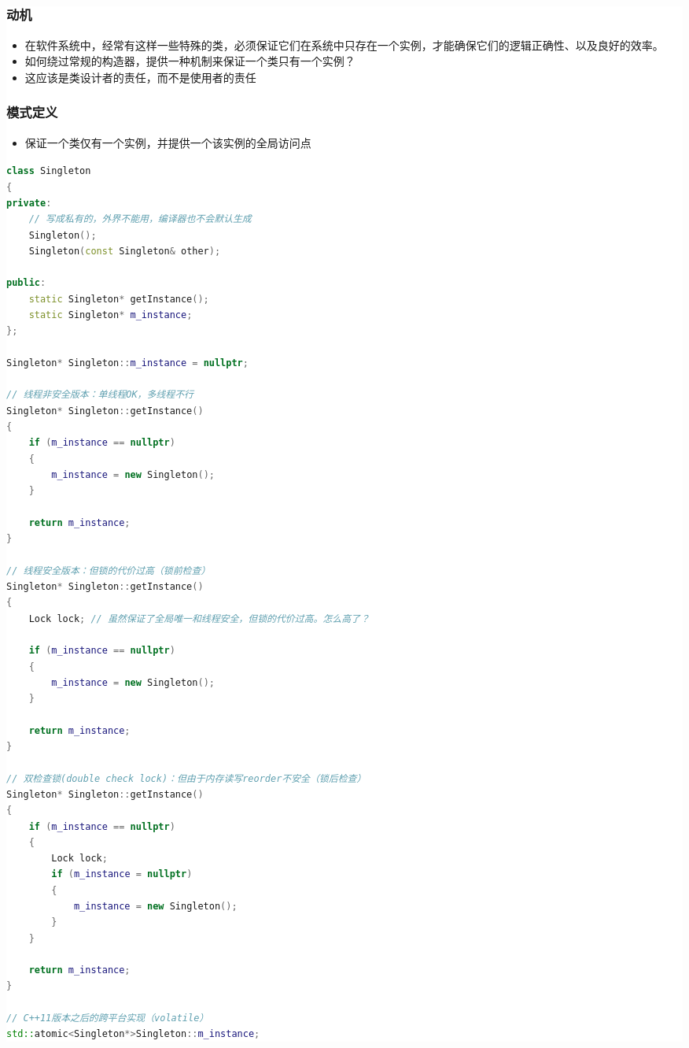 ### 动机
- 在软件系统中，经常有这样一些特殊的类，必须保证它们在系统中只存在一个实例，才能确保它们的逻辑正确性、以及良好的效率。
- 如何绕过常规的构造器，提供一种机制来保证一个类只有一个实例？
- 这应该是类设计者的责任，而不是使用者的责任

### 模式定义
- 保证一个类仅有一个实例，并提供一个该实例的全局访问点
```C++
class Singleton
{
private:
	// 写成私有的，外界不能用，编译器也不会默认生成
	Singleton();
	Singleton(const Singleton& other);

public:
	static Singleton* getInstance();
	static Singleton* m_instance;
};

Singleton* Singleton::m_instance = nullptr;

// 线程非安全版本：单线程OK，多线程不行
Singleton* Singleton::getInstance()
{
	if (m_instance == nullptr)
	{
		m_instance = new Singleton();
	}

	return m_instance;
}

// 线程安全版本：但锁的代价过高（锁前检查）
Singleton* Singleton::getInstance()
{
	Lock lock; // 虽然保证了全局唯一和线程安全，但锁的代价过高。怎么高了？

	if (m_instance == nullptr)
	{
		m_instance = new Singleton();
	}

	return m_instance;
}

// 双检查锁(double check lock)：但由于内存读写reorder不安全（锁后检查）
Singleton* Singleton::getInstance()
{
	if (m_instance == nullptr)
	{
		Lock lock;
		if (m_instance = nullptr)
		{
			m_instance = new Singleton();
		}
	}

	return m_instance;
}

// C++11版本之后的跨平台实现（volatile）
std::atomic<Singleton*>Singleton::m_instance;
```
